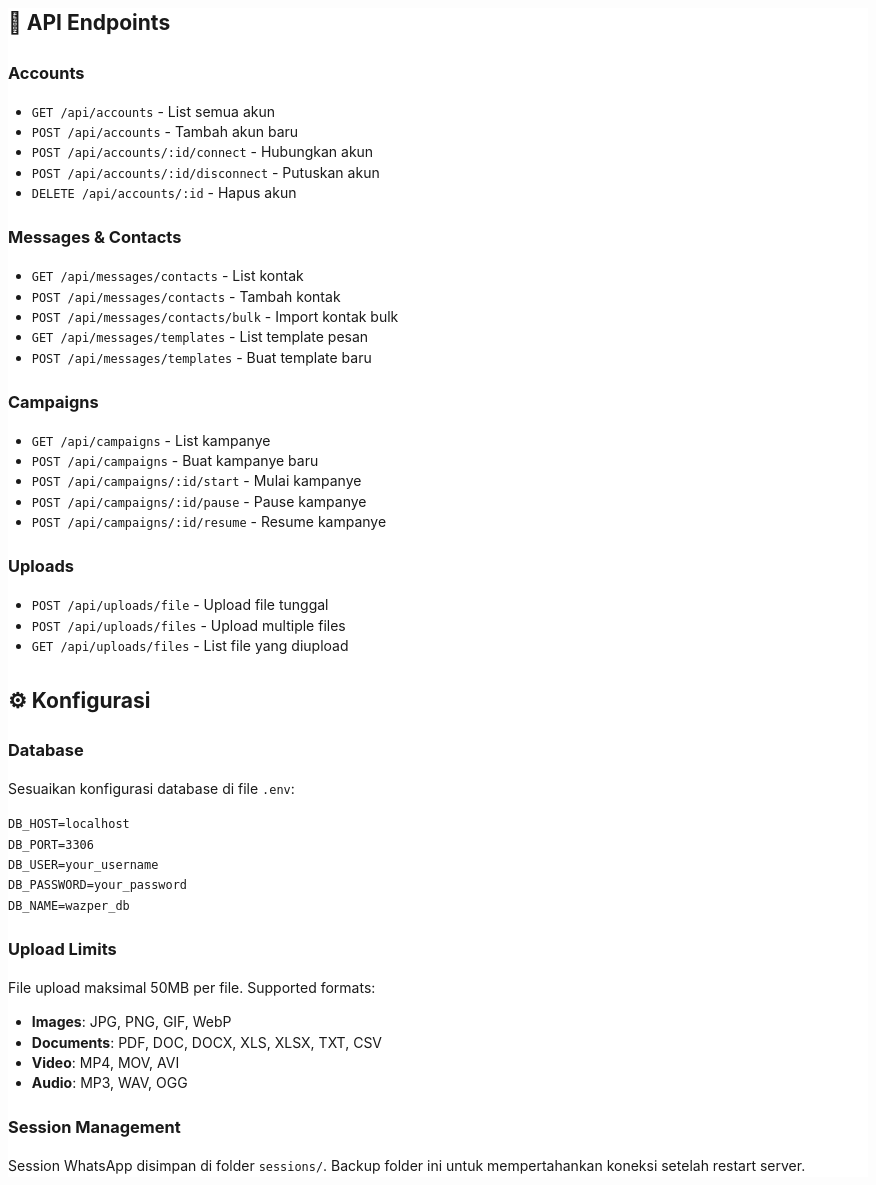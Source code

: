## 🔧 API Endpoints

### Accounts
- `GET /api/accounts` - List semua akun
- `POST /api/accounts` - Tambah akun baru
- `POST /api/accounts/:id/connect` - Hubungkan akun
- `POST /api/accounts/:id/disconnect` - Putuskan akun
- `DELETE /api/accounts/:id` - Hapus akun

### Messages & Contacts
- `GET /api/messages/contacts` - List kontak
- `POST /api/messages/contacts` - Tambah kontak
- `POST /api/messages/contacts/bulk` - Import kontak bulk
- `GET /api/messages/templates` - List template pesan
- `POST /api/messages/templates` - Buat template baru

### Campaigns
- `GET /api/campaigns` - List kampanye
- `POST /api/campaigns` - Buat kampanye baru
- `POST /api/campaigns/:id/start` - Mulai kampanye
- `POST /api/campaigns/:id/pause` - Pause kampanye
- `POST /api/campaigns/:id/resume` - Resume kampanye

### Uploads
- `POST /api/uploads/file` - Upload file tunggal
- `POST /api/uploads/files` - Upload multiple files
- `GET /api/uploads/files` - List file yang diupload

## ⚙️ Konfigurasi

### Database
Sesuaikan konfigurasi database di file `.env`:

```env
DB_HOST=localhost
DB_PORT=3306
DB_USER=your_username
DB_PASSWORD=your_password
DB_NAME=wazper_db
```

### Upload Limits
File upload maksimal 50MB per file. Supported formats:
- **Images**: JPG, PNG, GIF, WebP
- **Documents**: PDF, DOC, DOCX, XLS, XLSX, TXT, CSV
- **Video**: MP4, MOV, AVI
- **Audio**: MP3, WAV, OGG

### Session Management
Session WhatsApp disimpan di folder `sessions/`. Backup folder ini untuk mempertahankan koneksi setelah restart server.
